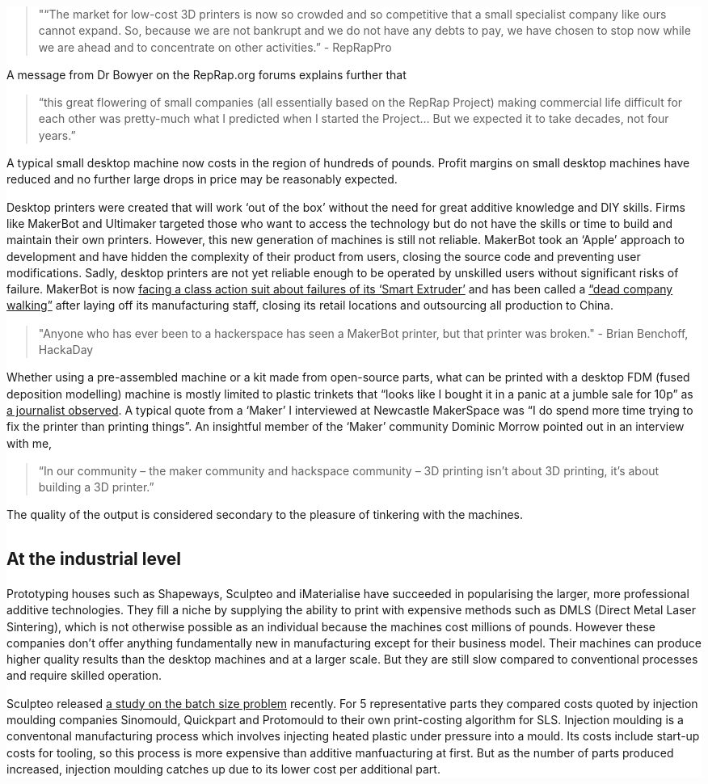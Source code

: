> "“The market for low-cost 3D printers is now so crowded and so competitive that a small specialist company like ours cannot expand. So, because we are not bankrupt and we do not have any debts to pay, we have chosen to stop now while we are ahead and to concentrate on other activities.” - RepRapPro

A message from Dr Bowyer on the RepRap.org forums explains further that
> “this great flowering of small companies (all essentially based on the RepRap Project) making commercial life difficult for each other was pretty-much what I predicted when I started the Project… But we expected it to take decades, not four years.”

A typical small desktop machine now costs in the region of hundreds of pounds. Profit margins on small desktop machines have reduced and no further large drops in price may be reasonably expected.

Desktop printers were created that will work ‘out of the box’ without the need for great additive knowledge and DIY skills. Firms like MakerBot and Ultimaker targeted those who want to access the technology but do not have the skills or time to build and maintain their own printers. However, this new generation of machines is still not reliable. MakerBot took an ‘Apple’ approach to development and have hidden the complexity of their product from users, closing the source code and preventing user modifications. Sadly, desktop printers are not yet reliable enough to be operated by unskilled users without significant risks of failure. MakerBot is now [facing a class action suit about failures of its ‘Smart Extruder’](http://makezine.com/2015/07/14/makerbot-faces-class-action-lawsuit-over-faulty-extruders/.) and has been called a [“dead company walking”](http://hackaday.com/2016/04/28/the-makerbot-obituary/) after laying off its manufacturing staff, closing its retail locations and outsourcing all production to China.

>"Anyone who has ever been to a hackerspace has seen a MakerBot printer, but that printer was broken." - Brian Benchoff, HackaDay

Whether using a pre-assembled machine or a kit made from open-source parts, what can be printed with a desktop FDM (fused deposition modelling) machine is mostly limited to plastic trinkets that “looks like I bought it in a panic at a jumble sale for 10p” as [a journalist observed](https://www.theguardian.com/lifeandstyle/2013/dec/02/christmas-presents-3d-printer-gun-gifts). A typical quote from a ‘Maker’ I interviewed at Newcastle MakerSpace was “I do spend more time trying to fix the printer than printing things”. An insightful member of the ‘Maker’ community Dominic Morrow pointed out in an interview with me,

>“In our community – the maker community and hackspace community – 3D printing isn’t about 3D printing, it’s about building a 3D printer.”

The quality of the output is considered secondary to the pleasure of tinkering with the machines.

## At the industrial level

Prototyping houses such as Shapeways, Sculpteo and iMaterialise have succeeded in popularising the larger, more professional additive technologies. They fill a niche by supplying the ability to print with expensive methods such as DMLS (Direct Metal Laser Sintering), which is not otherwise possible as an individual because the machines cost millions of pounds. However these companies don’t offer anything fundamentally new in manufacturing except for their business model. Their machines can produce higher quality results than the desktop machines and at a larger scale. But they are still slow compared to conventional processes and require skilled operation. 

Sculpteo released [a study on the batch size problem](https://www.sculpteo.com/static/0.30.0-126/download/ebooks/Sculpteo_Guide_to_Manufacturing.pdf) recently. For 5 representative parts they compared costs quoted by injection moulding companies Sinomould, Quickpart and Protomould to their own print-costing algorithm for SLS. Injection moulding is a conventonal manufacturing process which involves injecting heated plastic under pressure into a mould. Its costs include start-up costs for tooling, so this process is more expensive than additive manfuacturing at first. But as the number of parts produced increased, injection moulding catches up due to its lower cost per additional part.
